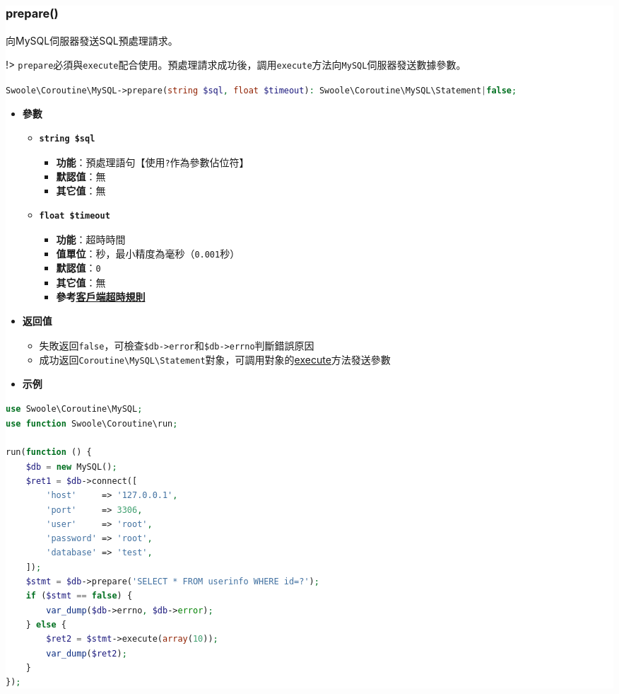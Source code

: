 ### prepare()

向MySQL伺服器發送SQL預處理請求。

!> `prepare`必須與`execute`配合使用。預處理請求成功後，調用`execute`方法向`MySQL`伺服器發送數據參數。

```php
Swoole\Coroutine\MySQL->prepare(string $sql, float $timeout): Swoole\Coroutine\MySQL\Statement|false;
```

  * **參數** 

    * **`string $sql`**
      * **功能**：預處理語句【使用`?`作為參數佔位符】
      * **默認值**：無
      * **其它值**：無

    * **`float $timeout`**
      * **功能**：超時時間 
      * **值單位**：秒，最小精度為毫秒（`0.001`秒）
      * **默認值**：`0`
      * **其它值**：無
      * **參考[客戶端超時規則](/coroutine_client/init?id=超時規則)**

  * **返回值**

    * 失敗返回`false`，可檢查`$db->error`和`$db->errno`判斷錯誤原因
    * 成功返回`Coroutine\MySQL\Statement`對象，可調用對象的[execute](/coroutine_client/mysql?id=statement-gtexecute)方法發送參數

  * **示例**

```php
use Swoole\Coroutine\MySQL;
use function Swoole\Coroutine\run;

run(function () {
    $db = new MySQL();
    $ret1 = $db->connect([
        'host'     => '127.0.0.1',
        'port'     => 3306,
        'user'     => 'root',
        'password' => 'root',
        'database' => 'test',
    ]);
    $stmt = $db->prepare('SELECT * FROM userinfo WHERE id=?');
    if ($stmt == false) {
        var_dump($db->errno, $db->error);
    } else {
        $ret2 = $stmt->execute(array(10));
        var_dump($ret2);
    }
});
```
